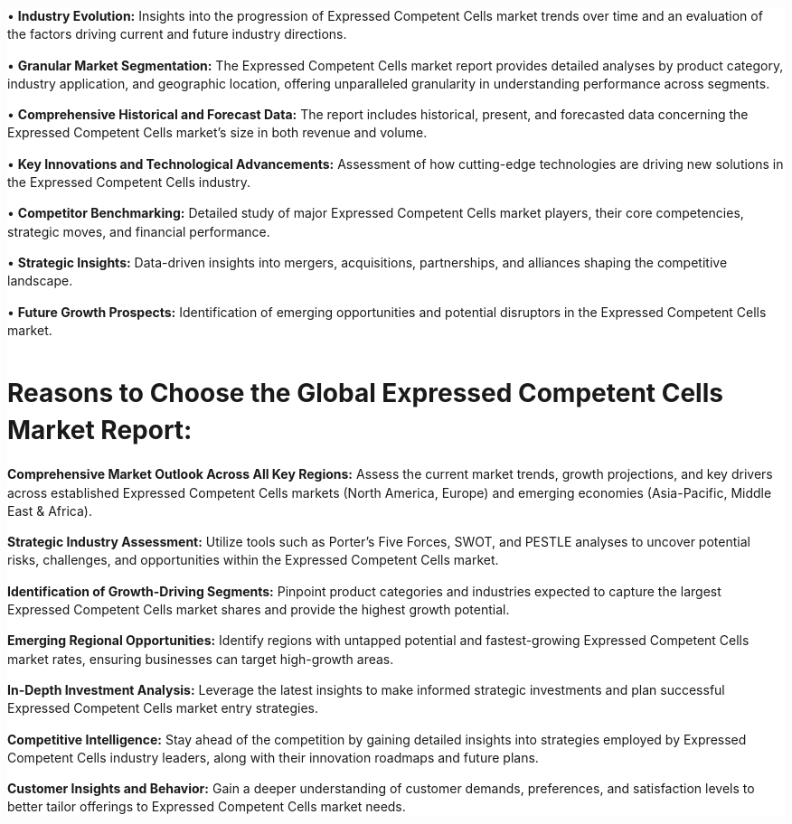 • <strong>Industry Evolution:</strong> Insights into the progression of Expressed Competent Cells market trends over time and an evaluation of the factors driving current and future industry directions.

• <strong>Granular Market Segmentation:</strong> The Expressed Competent Cells market report provides detailed analyses by product category, industry application, and geographic location, offering unparalleled granularity in understanding performance across segments.

• <strong>Comprehensive Historical and Forecast Data:</strong> The report includes historical, present, and forecasted data concerning the Expressed Competent Cells market’s size in both revenue and volume.

• <strong>Key Innovations and Technological Advancements:</strong> Assessment of how cutting-edge technologies are driving new solutions in the Expressed Competent Cells industry.

• <strong>Competitor Benchmarking:</strong> Detailed study of major Expressed Competent Cells market players, their core competencies, strategic moves, and financial performance.

• <strong>Strategic Insights:</strong> Data-driven insights into mergers, acquisitions, partnerships, and alliances shaping the competitive landscape.

• <strong>Future Growth Prospects:</strong> Identification of emerging opportunities and potential disruptors in the Expressed Competent Cells market.

# <strong>Reasons to Choose the Global Expressed Competent Cells Market Report:</strong>

<strong>Comprehensive Market Outlook Across All Key Regions:</strong>
Assess the current market trends, growth projections, and key drivers across established Expressed Competent Cells markets (North America, Europe) and emerging economies (Asia-Pacific, Middle East & Africa).

<strong>Strategic Industry Assessment:</strong>
Utilize tools such as Porter’s Five Forces, SWOT, and PESTLE analyses to uncover potential risks, challenges, and opportunities within the Expressed Competent Cells market.

<strong>Identification of Growth-Driving Segments:</strong>
Pinpoint product categories and industries expected to capture the largest Expressed Competent Cells market shares and provide the highest growth potential.

<strong>Emerging Regional Opportunities:</strong>
Identify regions with untapped potential and fastest-growing Expressed Competent Cells market rates, ensuring businesses can target high-growth areas.

<strong>In-Depth Investment Analysis:</strong>
Leverage the latest insights to make informed strategic investments and plan successful Expressed Competent Cells market entry strategies.

<strong>Competitive Intelligence:</strong>
Stay ahead of the competition by gaining detailed insights into strategies employed by Expressed Competent Cells industry leaders, along with their innovation roadmaps and future plans.

<strong>Customer Insights and Behavior:</strong>
Gain a deeper understanding of customer demands, preferences, and satisfaction levels to better tailor offerings to Expressed Competent Cells market needs.
